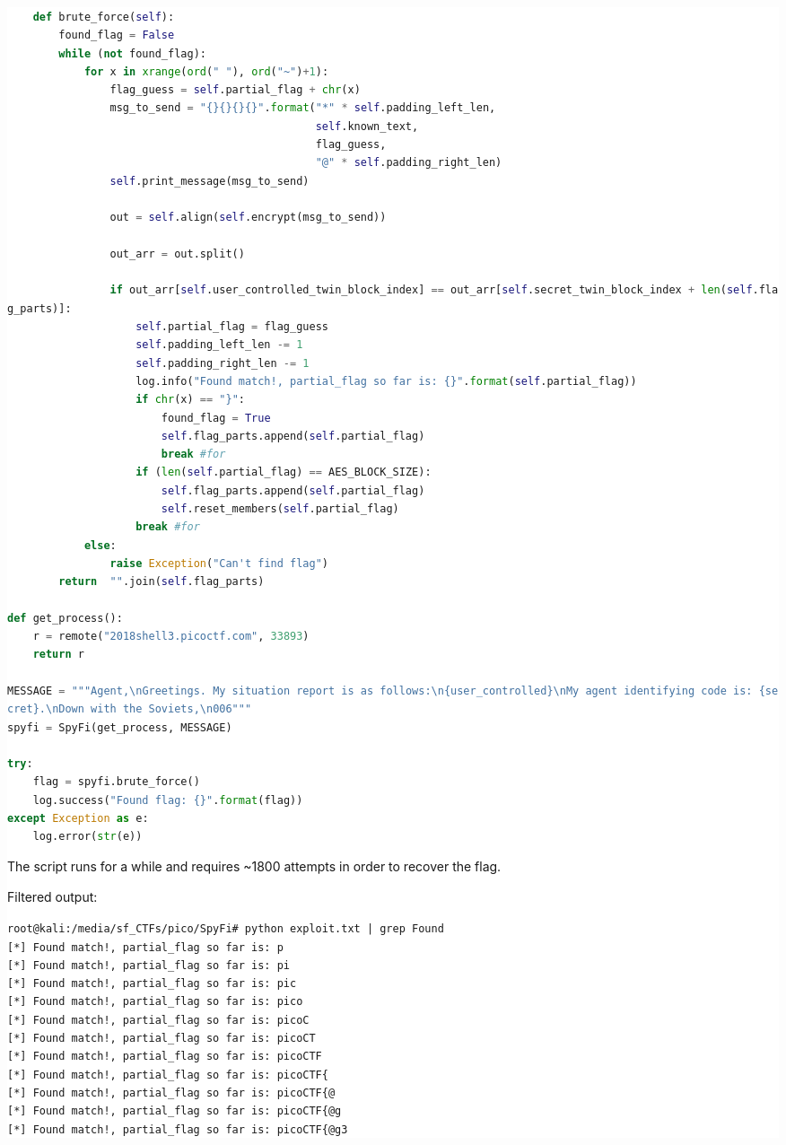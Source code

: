 ```python
    def brute_force(self):
        found_flag = False
        while (not found_flag):
            for x in xrange(ord(" "), ord("~")+1):
                flag_guess = self.partial_flag + chr(x)
                msg_to_send = "{}{}{}{}".format("*" * self.padding_left_len, 
                                                self.known_text, 
                                                flag_guess, 
                                                "@" * self.padding_right_len)
                self.print_message(msg_to_send)
                
                out = self.align(self.encrypt(msg_to_send))

                out_arr = out.split()
                
                if out_arr[self.user_controlled_twin_block_index] == out_arr[self.secret_twin_block_index + len(self.flag_parts)]:
                    self.partial_flag = flag_guess
                    self.padding_left_len -= 1
                    self.padding_right_len -= 1
                    log.info("Found match!, partial_flag so far is: {}".format(self.partial_flag))
                    if chr(x) == "}":
                        found_flag = True
                        self.flag_parts.append(self.partial_flag)
                        break #for
                    if (len(self.partial_flag) == AES_BLOCK_SIZE):
                        self.flag_parts.append(self.partial_flag)
                        self.reset_members(self.partial_flag)
                    break #for
            else:
                raise Exception("Can't find flag")
        return  "".join(self.flag_parts)

def get_process():
    r = remote("2018shell3.picoctf.com", 33893)
    return r

MESSAGE = """Agent,\nGreetings. My situation report is as follows:\n{user_controlled}\nMy agent identifying code is: {secret}.\nDown with the Soviets,\n006"""
spyfi = SpyFi(get_process, MESSAGE)

try:
    flag = spyfi.brute_force()
    log.success("Found flag: {}".format(flag))
except Exception as e:
    log.error(str(e))
```

The script runs for a while and requires ~1800 attempts in order to recover the flag.

Filtered output:
```console
root@kali:/media/sf_CTFs/pico/SpyFi# python exploit.txt | grep Found
[*] Found match!, partial_flag so far is: p
[*] Found match!, partial_flag so far is: pi
[*] Found match!, partial_flag so far is: pic
[*] Found match!, partial_flag so far is: pico
[*] Found match!, partial_flag so far is: picoC
[*] Found match!, partial_flag so far is: picoCT
[*] Found match!, partial_flag so far is: picoCTF
[*] Found match!, partial_flag so far is: picoCTF{
[*] Found match!, partial_flag so far is: picoCTF{@
[*] Found match!, partial_flag so far is: picoCTF{@g
[*] Found match!, partial_flag so far is: picoCTF{@g3
```